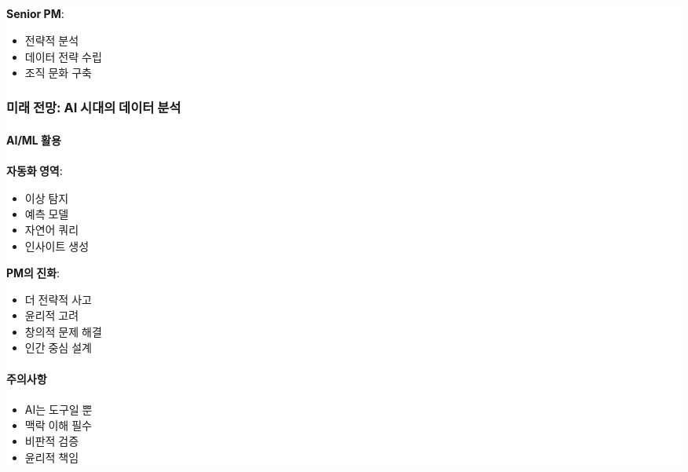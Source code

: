 **Senior PM**:
- 전략적 분석
- 데이터 전략 수립
- 조직 문화 구축

### 미래 전망: AI 시대의 데이터 분석

#### AI/ML 활용
**자동화 영역**:
- 이상 탐지
- 예측 모델
- 자연어 쿼리
- 인사이트 생성

**PM의 진화**:
- 더 전략적 사고
- 윤리적 고려
- 창의적 문제 해결
- 인간 중심 설계

#### 주의사항
- AI는 도구일 뿐
- 맥락 이해 필수
- 비판적 검증
- 윤리적 책임